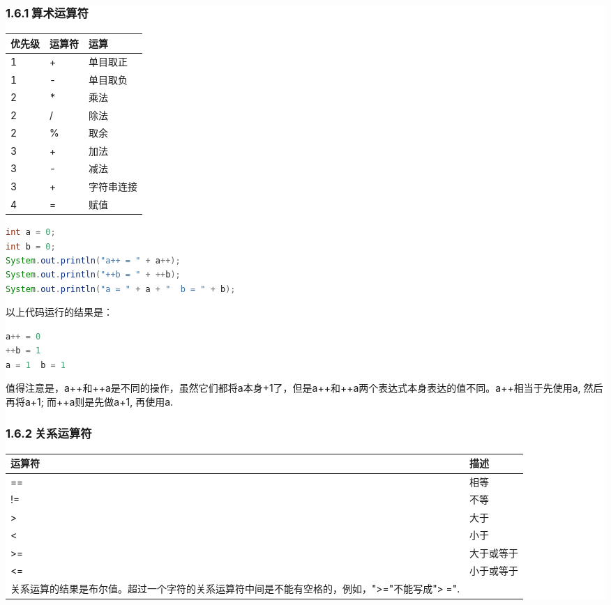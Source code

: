 ### 1.6.1 算术运算符

| 优先级 | 运算符 | 运算       |
| :----- | :----- | :--------- |
| 1      | +      | 单目取正   |
| 1      | -      | 单目取负   |
| 2      | *      | 乘法       |
| 2      | /      | 除法       |
| 2      | %      | 取余       |
| 3      | +      | 加法       |
| 3      | -      | 减法       |
| 3      | +      | 字符串连接 |
| 4      | =      | 赋值       |

```java
int a = 0;
int b = 0;
System.out.println("a++ = " + a++);
System.out.println("++b = " + ++b);
System.out.println("a = " + a + "  b = " + b);
```

以上代码运行的结果是：

```java
a++ = 0
++b = 1
a = 1  b = 1
```

值得注意是，a++和++a是不同的操作，虽然它们都将a本身+1了，但是a++和++a两个表达式本身表达的值不同。a++相当于先使用a, 然后再将a+1; 而++a则是先做a+1, 再使用a.

### 1.6.2 关系运算符

| 运算符                                                                                       | 描述       |
| :------------------------------------------------------------------------------------------- | :--------- |
| ==                                                                                           | 相等       |
| !=                                                                                           | 不等       |
| >                                                                                            | 大于       |
| <                                                                                            | 小于       |
| >=                                                                                           | 大于或等于 |
| <=                                                                                           | 小于或等于 |
| 关系运算的结果是布尔值。超过一个字符的关系运算符中间是不能有空格的，例如，">="不能写成"> =". |            |
